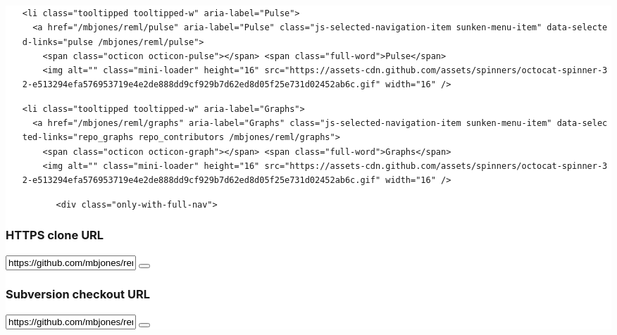 
  </ul>
  <div class="sunken-menu-separator"></div>
  <ul class="sunken-menu-group">

    <li class="tooltipped tooltipped-w" aria-label="Pulse">
      <a href="/mbjones/reml/pulse" aria-label="Pulse" class="js-selected-navigation-item sunken-menu-item" data-selected-links="pulse /mbjones/reml/pulse">
        <span class="octicon octicon-pulse"></span> <span class="full-word">Pulse</span>
        <img alt="" class="mini-loader" height="16" src="https://assets-cdn.github.com/assets/spinners/octocat-spinner-32-e513294efa576953719e4e2de888dd9cf929b7d62ed8d05f25e731d02452ab6c.gif" width="16" />
</a>    </li>

    <li class="tooltipped tooltipped-w" aria-label="Graphs">
      <a href="/mbjones/reml/graphs" aria-label="Graphs" class="js-selected-navigation-item sunken-menu-item" data-selected-links="repo_graphs repo_contributors /mbjones/reml/graphs">
        <span class="octicon octicon-graph"></span> <span class="full-word">Graphs</span>
        <img alt="" class="mini-loader" height="16" src="https://assets-cdn.github.com/assets/spinners/octocat-spinner-32-e513294efa576953719e4e2de888dd9cf929b7d62ed8d05f25e731d02452ab6c.gif" width="16" />
</a>    </li>
  </ul>


</nav>

              <div class="only-with-full-nav">
                  
<div class="clone-url open"
  data-protocol-type="http"
  data-url="/users/set_protocol?protocol_selector=http&amp;protocol_type=clone">
  <h3><span class="text-emphasized">HTTPS</span> clone URL</h3>
  <div class="input-group js-zeroclipboard-container">
    <input type="text" class="input-mini input-monospace js-url-field js-zeroclipboard-target"
           value="https://github.com/mbjones/reml.git" readonly="readonly">
    <span class="input-group-button">
      <button aria-label="Copy to clipboard" class="js-zeroclipboard btn btn-sm zeroclipboard-button" data-copied-hint="Copied!" type="button"><span class="octicon octicon-clippy"></span></button>
    </span>
  </div>
</div>

  
<div class="clone-url "
  data-protocol-type="subversion"
  data-url="/users/set_protocol?protocol_selector=subversion&amp;protocol_type=clone">
  <h3><span class="text-emphasized">Subversion</span> checkout URL</h3>
  <div class="input-group js-zeroclipboard-container">
    <input type="text" class="input-mini input-monospace js-url-field js-zeroclipboard-target"
           value="https://github.com/mbjones/reml" readonly="readonly">
    <span class="input-group-button">
      <button aria-label="Copy to clipboard" class="js-zeroclipboard btn btn-sm zeroclipboard-button" data-copied-hint="Copied!" type="button"><span class="octicon octicon-clippy"></span></button>
    </span>
  </div>
</div>
